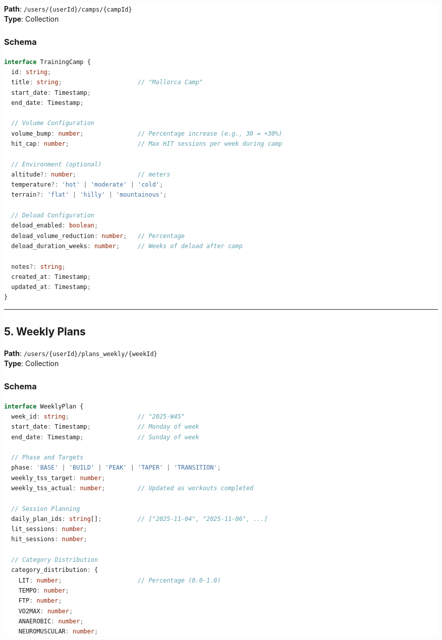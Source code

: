 **Path**: `/users/{userId}/camps/{campId}`  
**Type**: Collection

### Schema

```typescript
interface TrainingCamp {
  id: string;
  title: string;                     // "Mallorca Camp"
  start_date: Timestamp;
  end_date: Timestamp;
  
  // Volume Configuration
  volume_bump: number;               // Percentage increase (e.g., 30 = +30%)
  hit_cap: number;                   // Max HIT sessions per week during camp
  
  // Environment (optional)
  altitude?: number;                 // meters
  temperature?: 'hot' | 'moderate' | 'cold';
  terrain?: 'flat' | 'hilly' | 'mountainous';
  
  // Deload Configuration
  deload_enabled: boolean;
  deload_volume_reduction: number;   // Percentage
  deload_duration_weeks: number;     // Weeks of deload after camp
  
  notes?: string;
  created_at: Timestamp;
  updated_at: Timestamp;
}
```

---

## 5. Weekly Plans

**Path**: `/users/{userId}/plans_weekly/{weekId}`  
**Type**: Collection

### Schema

```typescript
interface WeeklyPlan {
  week_id: string;                   // "2025-W45"
  start_date: Timestamp;             // Monday of week
  end_date: Timestamp;               // Sunday of week
  
  // Phase and Targets
  phase: 'BASE' | 'BUILD' | 'PEAK' | 'TAPER' | 'TRANSITION';
  weekly_tss_target: number;
  weekly_tss_actual: number;         // Updated as workouts completed
  
  // Session Planning
  daily_plan_ids: string[];          // ["2025-11-04", "2025-11-06", ...]
  lit_sessions: number;
  hit_sessions: number;
  
  // Category Distribution
  category_distribution: {
    LIT: number;                     // Percentage (0.0-1.0)
    TEMPO: number;
    FTP: number;
    VO2MAX: number;
    ANAEROBIC: number;
    NEUROMUSCULAR: number;
```